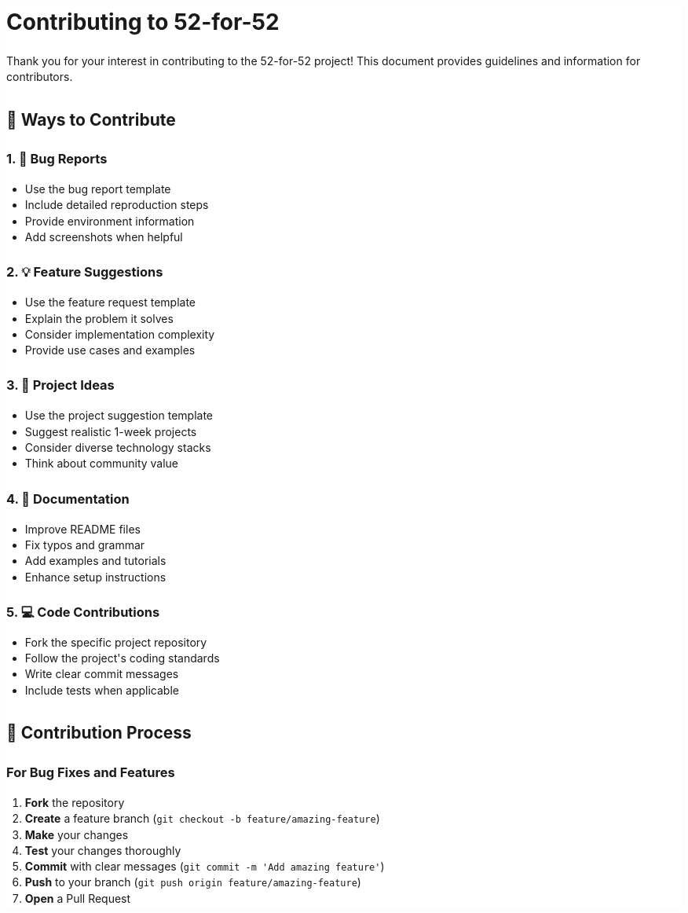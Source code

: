 # Contributing to 52-for-52

Thank you for your interest in contributing to the 52-for-52 project! This document provides guidelines and information for contributors.

## 🌟 Ways to Contribute

### 1. 🐛 Bug Reports
- Use the bug report template
- Include detailed reproduction steps
- Provide environment information
- Add screenshots when helpful

### 2. 💡 Feature Suggestions
- Use the feature request template
- Explain the problem it solves
- Consider implementation complexity
- Provide use cases and examples

### 3. 🚀 Project Ideas
- Use the project suggestion template
- Suggest realistic 1-week projects
- Consider diverse technology stacks
- Think about community value

### 4. 📝 Documentation
- Improve README files
- Fix typos and grammar
- Add examples and tutorials
- Enhance setup instructions

### 5. 💻 Code Contributions
- Fork the specific project repository
- Follow the project's coding standards
- Write clear commit messages
- Include tests when applicable

## 🔄 Contribution Process

### For Bug Fixes and Features
1. **Fork** the repository
2. **Create** a feature branch (`git checkout -b feature/amazing-feature`)
3. **Make** your changes
4. **Test** your changes thoroughly
5. **Commit** with clear messages (`git commit -m 'Add amazing feature'`)
6. **Push** to your branch (`git push origin feature/amazing-feature`)
7. **Open** a Pull Request
